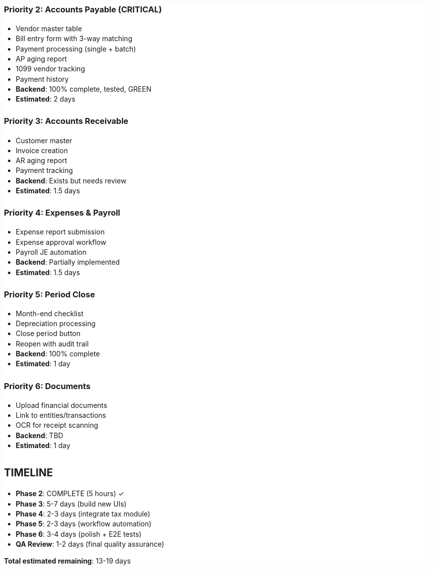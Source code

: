 ### Priority 2: Accounts Payable (CRITICAL)
- Vendor master table
- Bill entry form with 3-way matching
- Payment processing (single + batch)
- AP aging report
- 1099 vendor tracking
- Payment history
- **Backend**: 100% complete, tested, GREEN
- **Estimated**: 2 days

### Priority 3: Accounts Receivable
- Customer master
- Invoice creation
- AR aging report
- Payment tracking
- **Backend**: Exists but needs review
- **Estimated**: 1.5 days

### Priority 4: Expenses & Payroll
- Expense report submission
- Expense approval workflow
- Payroll JE automation
- **Backend**: Partially implemented
- **Estimated**: 1.5 days

### Priority 5: Period Close
- Month-end checklist
- Depreciation processing
- Close period button
- Reopen with audit trail
- **Backend**: 100% complete
- **Estimated**: 1 day

### Priority 6: Documents
- Upload financial documents
- Link to entities/transactions
- OCR for receipt scanning
- **Backend**: TBD
- **Estimated**: 1 day

## TIMELINE

- **Phase 2**: COMPLETE (5 hours) ✓
- **Phase 3**: 5-7 days (build new UIs)
- **Phase 4**: 2-3 days (integrate tax module)
- **Phase 5**: 2-3 days (workflow automation)
- **Phase 6**: 3-4 days (polish + E2E tests)
- **QA Review**: 1-2 days (final quality assurance)

**Total estimated remaining**: 13-19 days
